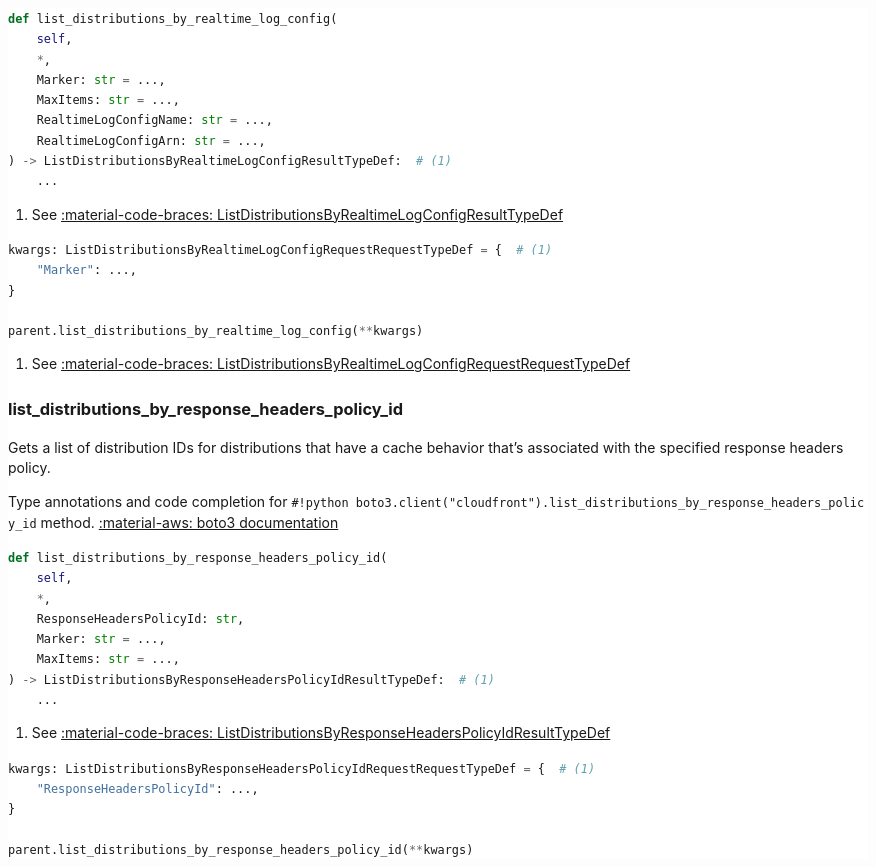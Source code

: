 ```python title="Method definition"
def list_distributions_by_realtime_log_config(
    self,
    *,
    Marker: str = ...,
    MaxItems: str = ...,
    RealtimeLogConfigName: str = ...,
    RealtimeLogConfigArn: str = ...,
) -> ListDistributionsByRealtimeLogConfigResultTypeDef:  # (1)
    ...
```

1. See [:material-code-braces: ListDistributionsByRealtimeLogConfigResultTypeDef](./type_defs.md#listdistributionsbyrealtimelogconfigresulttypedef) 


```python title="Usage example with kwargs"
kwargs: ListDistributionsByRealtimeLogConfigRequestRequestTypeDef = {  # (1)
    "Marker": ...,
}

parent.list_distributions_by_realtime_log_config(**kwargs)
```

1. See [:material-code-braces: ListDistributionsByRealtimeLogConfigRequestRequestTypeDef](./type_defs.md#listdistributionsbyrealtimelogconfigrequestrequesttypedef) 

### list\_distributions\_by\_response\_headers\_policy\_id

Gets a list of distribution IDs for distributions that have a cache behavior
that’s associated with the specified response headers policy.

Type annotations and code completion for `#!python boto3.client("cloudfront").list_distributions_by_response_headers_policy_id` method.
[:material-aws: boto3 documentation](https://boto3.amazonaws.com/v1/documentation/api/latest/reference/services/cloudfront.html#CloudFront.Client.list_distributions_by_response_headers_policy_id)

```python title="Method definition"
def list_distributions_by_response_headers_policy_id(
    self,
    *,
    ResponseHeadersPolicyId: str,
    Marker: str = ...,
    MaxItems: str = ...,
) -> ListDistributionsByResponseHeadersPolicyIdResultTypeDef:  # (1)
    ...
```

1. See [:material-code-braces: ListDistributionsByResponseHeadersPolicyIdResultTypeDef](./type_defs.md#listdistributionsbyresponseheaderspolicyidresulttypedef) 


```python title="Usage example with kwargs"
kwargs: ListDistributionsByResponseHeadersPolicyIdRequestRequestTypeDef = {  # (1)
    "ResponseHeadersPolicyId": ...,
}

parent.list_distributions_by_response_headers_policy_id(**kwargs)
```
